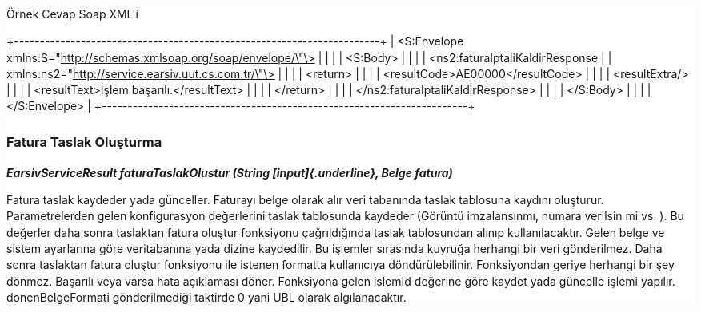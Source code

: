 Örnek Cevap Soap XML'i

+-----------------------------------------------------------------------+
| \<S:Envelope xmlns:S=\"http://schemas.xmlsoap.org/soap/envelope/\"\>  |
|                                                                       |
| \<S:Body\>                                                            |
|                                                                       |
| \<ns2:faturaIptaliKaldirResponse                                      |
| xmlns:ns2=\"http://service.earsiv.uut.cs.com.tr/\"\>                  |
|                                                                       |
| \<return\>                                                            |
|                                                                       |
| \<resultCode\>AE00000\</resultCode\>                                  |
|                                                                       |
| \<resultExtra/\>                                                      |
|                                                                       |
| \<resultText\>İşlem başarılı.\</resultText\>                          |
|                                                                       |
| \</return\>                                                           |
|                                                                       |
| \</ns2:faturaIptaliKaldirResponse\>                                   |
|                                                                       |
| \</S:Body\>                                                           |
|                                                                       |
| \</S:Envelope\>                                                       |
+-----------------------------------------------------------------------+

### Fatura Taslak Oluşturma

***EarsivServiceResult faturaTaslakOlustur (String [input]{.underline},
Belge fatura)***

Fatura taslak kaydeder yada günceller. Faturayı belge olarak alır veri
tabanında taslak tablosuna kaydını oluşturur. Parametrelerden gelen
konfigurasyon değerlerini taslak tablosunda kaydeder (Görüntü
imzalansınmı, numara verilsin mi vs. ). Bu değerler daha sonra taslaktan
fatura oluştur fonksiyonu çağrıldığında taslak tablosundan alınıp
kullanılacaktır. Gelen belge ve sistem ayarlarına göre veritabanına yada
dizine kaydedilir. Bu işlemler sırasında kuyruğa herhangi bir veri
gönderilmez. Daha sonra taslaktan fatura oluştur fonksiyonu ile istenen
formatta kullanıcıya döndürülebilinir. Fonksiyondan geriye herhangi bir
şey dönmez. Başarılı veya varsa hata açıklaması döner. Fonksiyona gelen
islemId değerine göre kaydet yada güncelle işlemi yapılır.
donenBelgeFormati gönderilmediği taktirde 0 yani UBL olarak
algılanacaktır.
